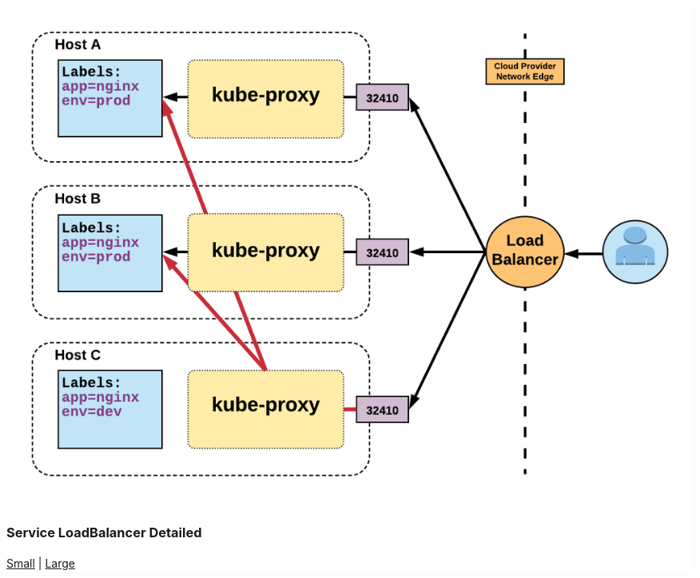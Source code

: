 ![](Kubernetes/Service_LoadBalancer_Simple_Small.png)


### Service LoadBalancer Detailed
[Small](Kubernetes/Service_LoadBalancer_Detailed_Small.png) | [Large](Kubernetes/Service_LoadBalancer_Detailed_Large.png)
